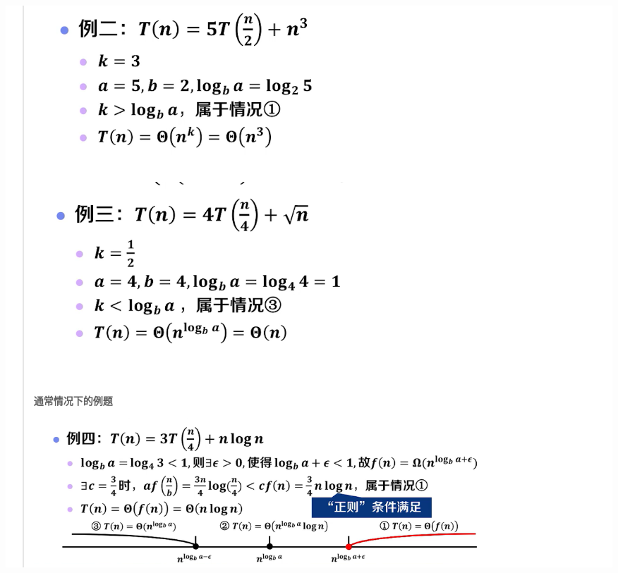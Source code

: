 >
> <img src="(算法设计与分析).assets/image-20221211165736507.png" alt="image-20221211165736507" style="zoom:67%;" /> 
>
> <img src="(算法设计与分析).assets/image-20221211165716175.png" alt="image-20221211165716175" style="zoom:67%;" /> 
>
> 
>
> **通常情况下的例题**
>
> <img src="(算法设计与分析).assets/image-20221211171024414.png" alt="image-20221211171024414" style="zoom:67%;" /> 